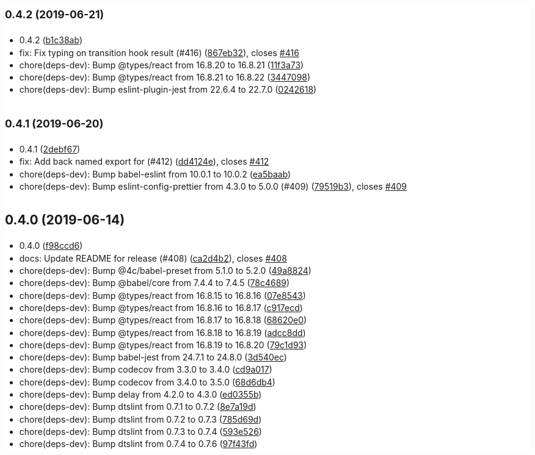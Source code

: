 

## <small>0.4.2 (2019-06-21)</small>

* 0.4.2 ([b1c38ab](https://github.com/4Catalyzer/found/commit/b1c38ab))
* fix: Fix typing on transition hook result (#416) ([867eb32](https://github.com/4Catalyzer/found/commit/867eb32)), closes [#416](https://github.com/4Catalyzer/found/issues/416)
* chore(deps-dev): Bump @types/react from 16.8.20 to 16.8.21 ([11f3a73](https://github.com/4Catalyzer/found/commit/11f3a73))
* chore(deps-dev): Bump @types/react from 16.8.21 to 16.8.22 ([3447098](https://github.com/4Catalyzer/found/commit/3447098))
* chore(deps-dev): Bump eslint-plugin-jest from 22.6.4 to 22.7.0 ([0242618](https://github.com/4Catalyzer/found/commit/0242618))



## <small>0.4.1 (2019-06-20)</small>

* 0.4.1 ([2debf67](https://github.com/4Catalyzer/found/commit/2debf67))
* fix: Add back named export for <RouterProvider> (#412) ([dd4124e](https://github.com/4Catalyzer/found/commit/dd4124e)), closes [#412](https://github.com/4Catalyzer/found/issues/412)
* chore(deps-dev): Bump babel-eslint from 10.0.1 to 10.0.2 ([ea5baab](https://github.com/4Catalyzer/found/commit/ea5baab))
* chore(deps-dev): Bump eslint-config-prettier from 4.3.0 to 5.0.0 (#409) ([79519b3](https://github.com/4Catalyzer/found/commit/79519b3)), closes [#409](https://github.com/4Catalyzer/found/issues/409)



## 0.4.0 (2019-06-14)

* 0.4.0 ([f98ccd6](https://github.com/4Catalyzer/found/commit/f98ccd6))
* docs: Update README for release (#408) ([ca2d4b2](https://github.com/4Catalyzer/found/commit/ca2d4b2)), closes [#408](https://github.com/4Catalyzer/found/issues/408)
* chore(deps-dev): Bump @4c/babel-preset from 5.1.0 to 5.2.0 ([49a8824](https://github.com/4Catalyzer/found/commit/49a8824))
* chore(deps-dev): Bump @babel/core from 7.4.4 to 7.4.5 ([78c4689](https://github.com/4Catalyzer/found/commit/78c4689))
* chore(deps-dev): Bump @types/react from 16.8.15 to 16.8.16 ([07e8543](https://github.com/4Catalyzer/found/commit/07e8543))
* chore(deps-dev): Bump @types/react from 16.8.16 to 16.8.17 ([c917ecd](https://github.com/4Catalyzer/found/commit/c917ecd))
* chore(deps-dev): Bump @types/react from 16.8.17 to 16.8.18 ([68620e0](https://github.com/4Catalyzer/found/commit/68620e0))
* chore(deps-dev): Bump @types/react from 16.8.18 to 16.8.19 ([adcc8dd](https://github.com/4Catalyzer/found/commit/adcc8dd))
* chore(deps-dev): Bump @types/react from 16.8.19 to 16.8.20 ([79c1d93](https://github.com/4Catalyzer/found/commit/79c1d93))
* chore(deps-dev): Bump babel-jest from 24.7.1 to 24.8.0 ([3d540ec](https://github.com/4Catalyzer/found/commit/3d540ec))
* chore(deps-dev): Bump codecov from 3.3.0 to 3.4.0 ([cd9a017](https://github.com/4Catalyzer/found/commit/cd9a017))
* chore(deps-dev): Bump codecov from 3.4.0 to 3.5.0 ([68d6db4](https://github.com/4Catalyzer/found/commit/68d6db4))
* chore(deps-dev): Bump delay from 4.2.0 to 4.3.0 ([ed0355b](https://github.com/4Catalyzer/found/commit/ed0355b))
* chore(deps-dev): Bump dtslint from 0.7.1 to 0.7.2 ([8e7a19d](https://github.com/4Catalyzer/found/commit/8e7a19d))
* chore(deps-dev): Bump dtslint from 0.7.2 to 0.7.3 ([785d69d](https://github.com/4Catalyzer/found/commit/785d69d))
* chore(deps-dev): Bump dtslint from 0.7.3 to 0.7.4 ([593e526](https://github.com/4Catalyzer/found/commit/593e526))
* chore(deps-dev): Bump dtslint from 0.7.4 to 0.7.6 ([97f43fd](https://github.com/4Catalyzer/found/commit/97f43fd))